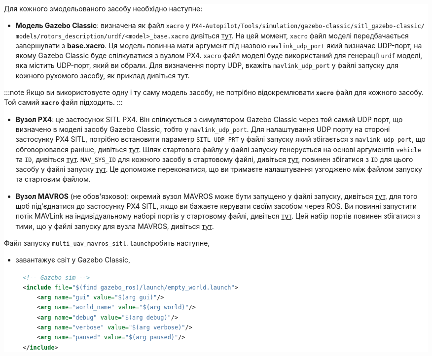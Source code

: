 Для кожного змодельованого засобу необхідно наступне:

- **Модель Gazebo Classic**: визначена як файл `xacro` у `PX4-Autopilot/Tools/simulation/gazebo-classic/sitl_gazebo-classic/models/rotors_description/urdf/<model>_base.xacro` дивіться [тут](https://github.com/PX4/PX4-SITL_gazebo-classic/tree/02060a86652b736ca7dd945a524a8bf84eaf5a05/models/rotors_description/urdf). На цей момент, `xacro` файл моделі передбачається завершувати з **base.xacro**. Ця модель повинна мати аргумент під назвою `mavlink_udp_port` який визначає UDP-порт, на якому Gazebo Classic буде спілкуватися з вузлом PX4. `xacro` файл моделі буде використаний для генерації `urdf` моделі, яка містить UDP-порт, який ви обрали. Для визначення порту UDP, вкажіть `mavlink_udp_port` у файлі запуску для кожного рухомого засобу, як приклад дивіться [тут](https://github.com/PX4/PX4-Autopilot/blob/4d0964385b84dc91189f377aafb039d10850e5d6/launch/multi_uav_mavros_sitl.launch#L37).

:::note
Якщо ви використовуєте одну і ту саму модель засобу, не потрібно відокремлювати **`xacro`** файл для кожного засобу. Той самий **`xacro`** файл підходить.
:::

- **Вузол PX4**: це застосунок SITL PX4. Він спілкується з симулятором Gazebo Classic через той самий UDP порт, що визначено в моделі засобу Gazebo Classic, тобто у `mavlink_udp_port`. Для налаштування UDP порту на стороні застосунку PX4 SITL, потрібно встановити параметр `SITL_UDP_PRT` у файлі запуску який збігається з `mavlink_udp_port`, що обговорювався раніше, дивіться [тут](https://github.com/PX4/PX4-Autopilot/blob/4d0964385b84dc91189f377aafb039d10850e5d6/posix-configs/SITL/init/ekf2/iris_2#L46). Шлях стартового файлу у файлі запуску генерується на основі аргументів `vehicle` та `ID`, дивіться [тут](https://github.com/PX4/PX4-Autopilot/blob/4d0964385b84dc91189f377aafb039d10850e5d6/launch/multi_uav_mavros_sitl.launch#L36). `MAV_SYS_ID` для кожного засобу в стартовому файлі, дивіться [тут](https://github.com/PX4/PX4-Autopilot/blob/4d0964385b84dc91189f377aafb039d10850e5d6/posix-configs/SITL/init/ekf2/iris_2#L4), повинен збігатися з `ID` для цього засобу у файлі запуску [тут](https://github.com/PX4/PX4-Autopilot/blob/4d0964385b84dc91189f377aafb039d10850e5d6/launch/multi_uav_mavros_sitl.launch#L25). Це допоможе переконатися, що ви тримаєте налаштування узгоджено між файлом запуску та стартовим файлом.

- **Вузол MAVROS** \(не обов'язково\): окремий вузол MAVROS може бути запущено у файлі запуску, дивіться [тут](https://github.com/PX4/PX4-Autopilot/blob/4d0964385b84dc91189f377aafb039d10850e5d6/launch/multi_uav_mavros_sitl.launch#L41), для того щоб під'єднатися до застосунку PX4 SITL, якщо ви бажаєте керувати своїм засобом через ROS. Ви повинні запустити потік MAVLink на індивідуальному наборі портів у стартовому файлі, дивіться [тут](https://github.com/PX4/PX4-Autopilot/blob/4d0964385b84dc91189f377aafb039d10850e5d6/posix-configs/SITL/init/ekf2/iris_1#L68). Цей набір портів повинен збігатися з тими, що у файлі запуску для вузла MAVROS, дивіться [тут](https://github.com/PX4/PX4-Autopilot/blob/4d0964385b84dc91189f377aafb039d10850e5d6/launch/multi_uav_mavros_sitl.launch#L26).

Файл запуску `multi_uav_mavros_sitl.launch`робить наступне,

- завантажує світ у Gazebo Classic,

  ```xml
    <!-- Gazebo sim -->
    <include file="$(find gazebo_ros)/launch/empty_world.launch">
        <arg name="gui" value="$(arg gui)"/>
        <arg name="world_name" value="$(arg world)"/>
        <arg name="debug" value="$(arg debug)"/>
        <arg name="verbose" value="$(arg verbose)"/>
        <arg name="paused" value="$(arg paused)"/>
    </include>
  ```
